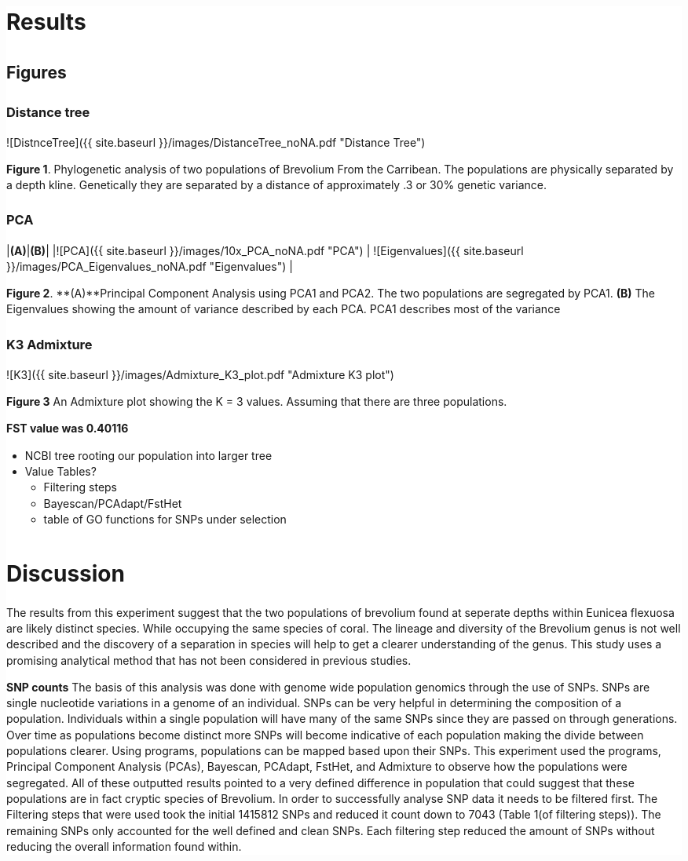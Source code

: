 

# Results

## Figures

### Distance tree
![DistnceTree]({{ site.baseurl }}/images/DistanceTree_noNA.pdf "Distance Tree")

**Figure 1**. Phylogenetic analysis of two populations of Brevolium From the Carribean. The populations are physically separated by a depth kline. Genetically they are separated by a distance of approximately .3 or 30% genetic variance.



### PCA

|**(A)**|**(B)**|
|![PCA]({{ site.baseurl }}/images/10x_PCA_noNA.pdf "PCA") | ![Eigenvalues]({{ site.baseurl }}/images/PCA_Eigenvalues_noNA.pdf "Eigenvalues") |

**Figure 2**. **(A)**Principal Component Analysis using PCA1 and PCA2. The two populations are segregated by PCA1. **(B)** The Eigenvalues showing the amount of variance described by each PCA. PCA1 describes most of the variance

### K3 Admixture

![K3]({{ site.baseurl }}/images/Admixture_K3_plot.pdf "Admixture K3 plot")

**Figure 3** An Admixture plot showing the K = 3 values. Assuming that there are three populations.


**FST value was 0.40116**

* NCBI tree rooting our population into larger tree
* Value Tables?
   * Filtering steps
   * Bayescan/PCAdapt/FstHet
	* table of GO functions for SNPs under selection


# Discussion

The results from this experiment suggest that the two populations of brevolium found at seperate depths within Eunicea flexuosa are likely distinct species. While occupying the same species of coral. The lineage and diversity of the Brevolium genus is not well described and the discovery of a separation in species will help to get a clearer understanding of the genus. This study uses a promising analytical method that has not been considered in previous studies. 

**SNP counts**
The basis of this analysis was done with genome wide population genomics through the use of SNPs. SNPs are single nucleotide variations in a genome of an individual. SNPs can be very helpful in determining the composition of a population. Individuals within a single population will have many of the same SNPs since they are passed on through generations. Over time as populations become distinct more SNPs will become indicative of each population making the divide between populations clearer. Using programs, populations can be mapped based upon their SNPs. This experiment used the programs, Principal Component Analysis (PCAs), Bayescan, PCAdapt, FstHet, and Admixture to observe how the populations were segregated. All of these outputted results pointed to a very defined difference in population that could suggest that these populations are in fact cryptic species of Brevolium.
In order to successfully analyse SNP data it needs to be filtered first. The Filtering steps that were used took the initial 1415812 SNPs and reduced it count down to 7043 (Table 1(of filtering steps)). The remaining SNPs only accounted for the well defined and clean SNPs. Each filtering step reduced the amount of SNPs without reducing the overall information found within. 
